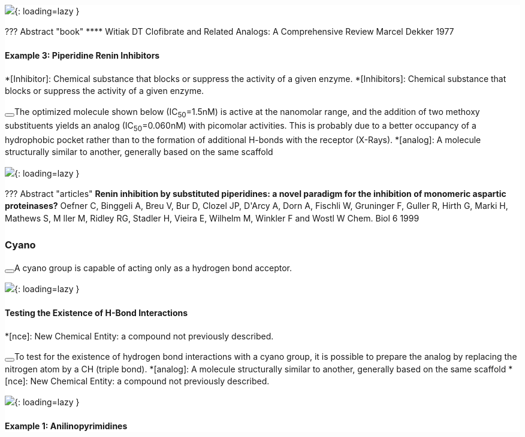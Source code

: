 
![](https://media.drugdesign.org/course/structure-activity-relationships/ROR-example2.png){: loading=lazy }

??? Abstract "book"
    **** 
    Witiak DT 
    Clofibrate and Related Analogs: A Comprehensive Review 
    Marcel Dekker  1977   
    
#### Example 3: Piperidine Renin Inhibitors
*[Inhibitor]: Chemical substance that blocks or suppress the activity of a given enzyme.
*[Inhibitors]: Chemical substance that blocks or suppress the activity of a given enzyme.

<button  class='playb' onclick='playAudio(this)' data-mp3-name='structure-activity-relationships/example-3-piperidine-renin-inhibitors-232e0e28'><i class='fa fa-play' aria-hidden='true'></i></button>The optimized molecule shown below (IC<sub>50</sub>=1.5nM) is active at the nanomolar range, and the addition of two methoxy substituents yields an analog (IC<sub>50</sub>=0.060nM) with picomolar activities. This is probably due to a better occupancy of a hydrophobic pocket rather than to the formation of additional H-bonds with the receptor (X-Rays).
*[analog]: A molecule structurally similar to another, generally based on the same scaffold


![](https://media.drugdesign.org/course/structure-activity-relationships/ROR-example3.png){: loading=lazy }

??? Abstract "articles"
    **Renin inhibition by substituted piperidines: a novel paradigm for the inhibition of monomeric aspartic proteinases?** 
    Oefner C, Binggeli A, Breu V, Bur D, Clozel JP, D'Arcy A, Dorn A, Fischli W, Gruninger F, Guller R, Hirth G, Marki H, Mathews S, M ller M, Ridley RG, Stadler H, Vieira E, Wilhelm M, Winkler F and Wostl W 
    Chem. Biol 
    6 1999  
    
### Cyano

<button  class='playb' onclick='playAudio(this)' data-mp3-name='structure-activity-relationships/cyano-67355ce8'><i class='fa fa-play' aria-hidden='true'></i></button>A cyano group is capable of acting only as a hydrogen bond acceptor.


![](https://media.drugdesign.org/course/structure-activity-relationships/c2_CN_acceptor.gif){: loading=lazy }

#### Testing the Existence of H-Bond Interactions
*[nce]: New Chemical Entity: a compound not previously described.

<button  class='playb' onclick='playAudio(this)' data-mp3-name='structure-activity-relationships/testing-existence-h-bond-interactions-21cdc002'><i class='fa fa-play' aria-hidden='true'></i></button>To test for the existence of hydrogen bond interactions with a cyano group, it is possible to prepare the analog by replacing the nitrogen atom by a CH (triple bond).
*[analog]: A molecule structurally similar to another, generally based on the same scaffold
*[nce]: New Chemical Entity: a compound not previously described.


![](https://media.drugdesign.org/course/structure-activity-relationships/c2_CN_replace.png){: loading=lazy }
#### Example 1: Anilinopyrimidines
